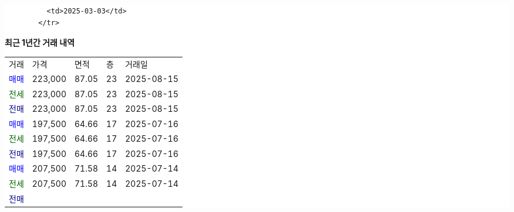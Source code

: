               <td>2025-03-03</td>
            </tr>        
    
</table>

<b>최근 1년간 거래 내역</b>

<table class="sortable">
    <tr>
      <td>거래</td>
      <td>가격</td>
      <td>면적</td>
      <td>층</td>
      <td>거래일</td>
    </tr>
    <tr>
      <td><a style="color: blue">매매</a></td>
      <td>223,000</td>
      <td>87.05</td>
      <td>23</td>
      <td>2025-08-15</td>
    </tr>          <tr>
      <td><a style="color: darkgreen">전세</a></td>
      <td>223,000</td>
      <td>87.05</td>
      <td>23</td>
      <td>2025-08-15</td>
    </tr>          <tr>
      <td><a style="color: darkblue">전매</a></td>
      <td>223,000</td>
      <td>87.05</td>
      <td>23</td>
      <td>2025-08-15</td>
    </tr>          <tr>
      <td><a style="color: blue">매매</a></td>
      <td>197,500</td>
      <td>64.66</td>
      <td>17</td>
      <td>2025-07-16</td>
    </tr>          <tr>
      <td><a style="color: darkgreen">전세</a></td>
      <td>197,500</td>
      <td>64.66</td>
      <td>17</td>
      <td>2025-07-16</td>
    </tr>          <tr>
      <td><a style="color: darkblue">전매</a></td>
      <td>197,500</td>
      <td>64.66</td>
      <td>17</td>
      <td>2025-07-16</td>
    </tr>          <tr>
      <td><a style="color: blue">매매</a></td>
      <td>207,500</td>
      <td>71.58</td>
      <td>14</td>
      <td>2025-07-14</td>
    </tr>          <tr>
      <td><a style="color: darkgreen">전세</a></td>
      <td>207,500</td>
      <td>71.58</td>
      <td>14</td>
      <td>2025-07-14</td>
    </tr>          <tr>
      <td><a style="color: darkblue">전매</a></td>